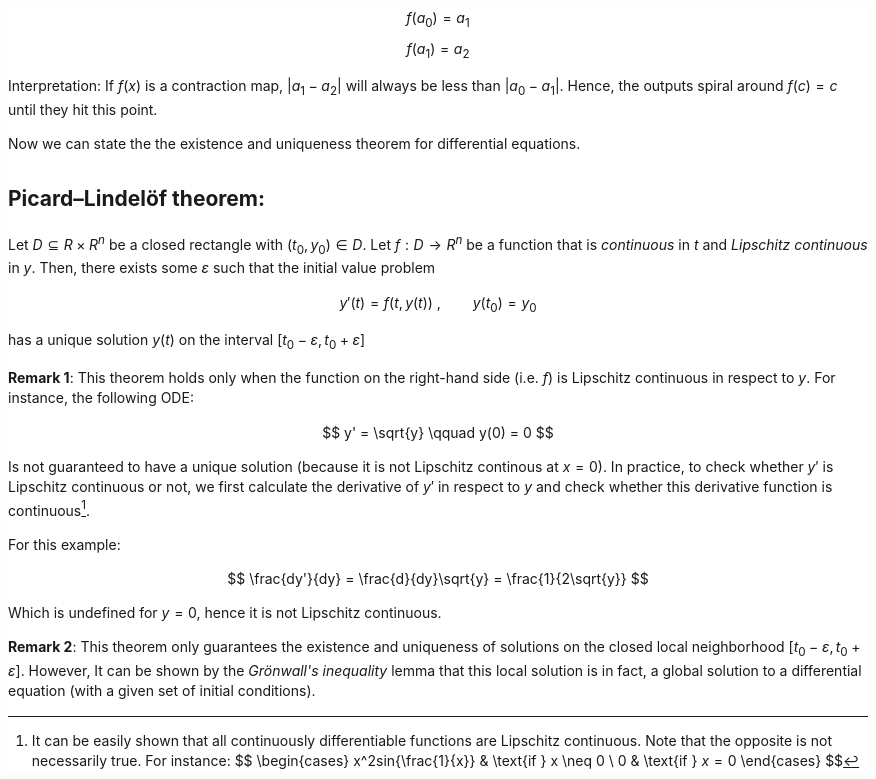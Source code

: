 $$
f(a_0) = a_1
$$$$
f(a_1) = a_2
$$

Interpretation: If $f(x)$ is a contraction map, $|a_1 - a_2|$ will always be less than $|a_0 - a_1|$. Hence, the outputs spiral around $f(c)=c$ until they hit this point.

Now we can state the the existence and uniqueness theorem for differential equations.

## Picard–Lindelöf theorem:

Let $D \subseteq R \times R^n$ be a closed rectangle with $(t_0,y_0) \in D$.
Let $f: D \rightarrow R^n$ be a function that is *continuous* in $t$ and *Lipschitz continuous* in $y$.
Then, there exists some $\varepsilon$ such that the initial value problem

$$
y'(t) = f(t,y(t)) \text{ ,} \qquad y(t_0) = y_0
$$

has a unique solution $y(t)$ on the interval $[t_0 - \varepsilon, t_0 + \varepsilon]$

**Remark 1**:
This theorem holds only when the function on the right-hand side (i.e. $f$) is Lipschitz continuous in respect to $y$.
For instance, the following ODE:

$$
y' = \sqrt{y} \qquad y(0) = 0
$$

Is not guaranteed to have a unique solution (because it is not Lipschitz continous at $x = 0$).
In practice, to check whether $y'$ is Lipschitz continuous or not, we first calculate the derivative of $y'$ in respect to $y$ and check whether this derivative function is continuous[^3].

[^3]: It can be easily shown that all continuously differentiable functions are Lipschitz continuous.
Note that the opposite is not necessarily true.
For instance:
$$
\begin{cases}
  x^2sin{\frac{1}{x}} & \text{if } x \neq 0 \\
  0 & \text{if } $x=0$
\end{cases}
$$

For this example:

$$
\frac{dy'}{dy} = \frac{d}{dy}\sqrt{y} = \frac{1}{2\sqrt{y}}
$$

Which is undefined for $y = 0$, hence it is not Lipschitz continuous.

**Remark 2**:
This theorem only guarantees the existence and uniqueness of solutions on the closed local neighborhood $[t_0 - \varepsilon, t_0 + \varepsilon]$.
However, It can be shown by the *Grönwall's inequality* lemma that this local solution is in fact, a global solution to a differential equation (with a given set of initial conditions).


[^1]: Note that the expression $C(A,B)$ means: